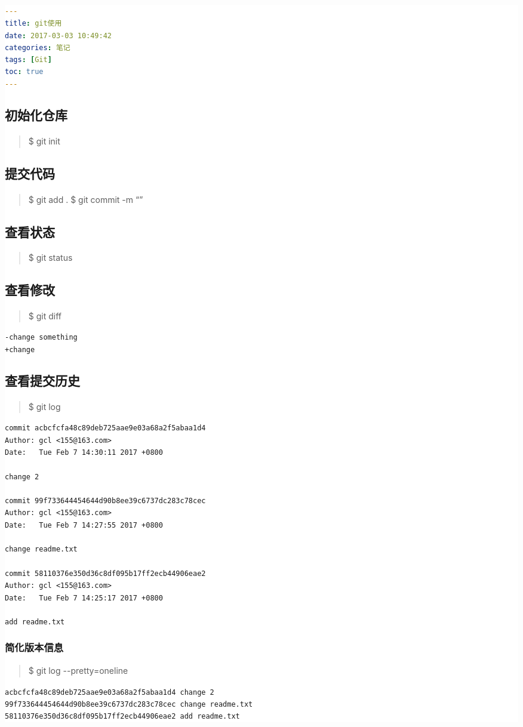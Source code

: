 ```yaml
---
title: git使用
date: 2017-03-03 10:49:42
categories: 笔记
tags: [Git]
toc: true
---
```


## 初始化仓库
> $ git init

## 提交代码
> $ git add .
> $ git commit -m “”


## 查看状态
> $ git status

## 查看修改
> $ git diff
``` 
-change something
+change
```

## 查看提交历史
> $ git log

``` 
commit acbcfcfa48c89deb725aae9e03a68a2f5abaa1d4
Author: gcl <155@163.com>
Date:   Tue Feb 7 14:30:11 2017 +0800

change 2

commit 99f733644454644d90b8ee39c6737dc283c78cec
Author: gcl <155@163.com>
Date:   Tue Feb 7 14:27:55 2017 +0800

change readme.txt

commit 58110376e350d36c8df095b17ff2ecb44906eae2
Author: gcl <155@163.com>
Date:   Tue Feb 7 14:25:17 2017 +0800

add readme.txt
```
### 简化版本信息
> $ git log --pretty=oneline 
``` 
acbcfcfa48c89deb725aae9e03a68a2f5abaa1d4 change 2
99f733644454644d90b8ee39c6737dc283c78cec change readme.txt
58110376e350d36c8df095b17ff2ecb44906eae2 add readme.txt
```
